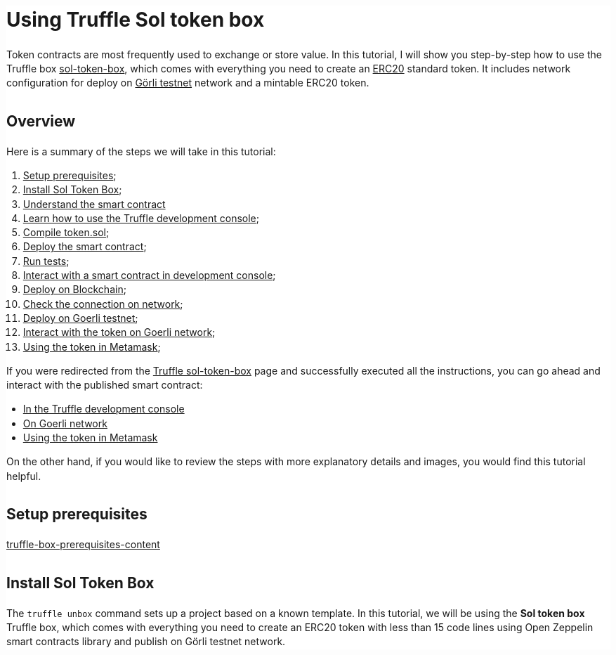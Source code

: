 # Using Truffle Sol token box

Token contracts are most frequently used to exchange or store value.
In this tutorial, I will show you step-by-step how to use the Truffle box [sol-token-box](https://github.com/solangegueiros/sol-token-box), 
which comes with everything you need to create an [ERC20](https://eips.ethereum.org/EIPS/eip-20) standard token. 
It includes network configuration for deploy on [Görli testnet](https://goerli.net/) network and a mintable ERC20 token.

## Overview

Here is a summary of the steps we will take in this tutorial:

1. [Setup prerequisites](#setup-prerequisites);
2. [Install Sol Token Box](#install-sol-token-box);
3. [Understand the smart contract](#tokensol)
4. [Learn how to use the Truffle development console](#truffle-development-console);
5. [Compile token.sol](#compile-a-smart-contract);
6. [Deploy the smart contract](#deploy-a-smart-contract);
7. [Run tests](#test-a-smart-contract);
8. [Interact with a smart contract in development console](#interact-with-the-token-in-development-console);
9. [Deploy on Blockchain](#deploy-on-blockchain);
10. [Check the connection on network](#check-the-connection-on-network);
11. [Deploy on Goerli testnet](#deploy-on-goerli-testnet);
12. [Interact with the token on Goerli network](#interact-with-the-token-on-gorli-network);
13. [Using the token in Metamask](#using-the-token-in-metamask);

If you were redirected from the 
[Truffle sol-token-box](https://github.com/solangegueiros/sol-token-box) 
page and successfully executed all the instructions, 
you can go ahead and interact with the published smart contract:

- [In the Truffle development console](#interact-with-the-token-in-development-console)
- [On Goerli network](#interact-with-the-token-on-gorli-network)
- [Using the token in Metamask](#using-the-token-in-metamask)

On the other hand, 
if you would like to review the steps with more explanatory details and images, 
you would find this tutorial helpful.

## Setup prerequisites

[truffle-box-prerequisites-content](truffle-box-prerequisites-content.md ':include')

## Install Sol Token Box

The `truffle unbox` command sets up a project based on a known template. 
In this tutorial, we will be using the **Sol token box** Truffle box, 
which comes with everything you need to create an ERC20 token with less than 15 code lines 
using Open Zeppelin smart contracts library and publish on Görli testnet network.
